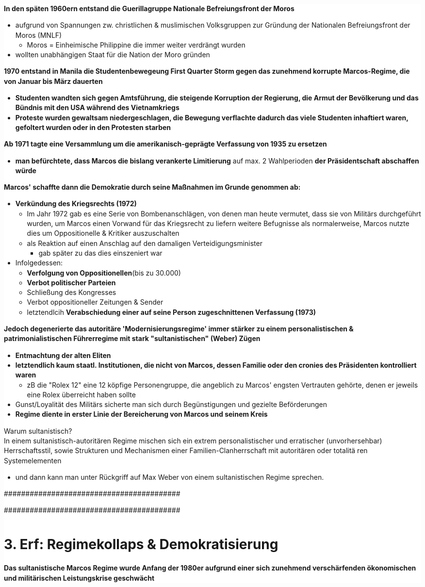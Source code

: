 **In den späten 1960ern entstand die Guerillagruppe Nationale Befreiungsfront der Moros**
- aufgrund von Spannungen zw. christlichen & muslimischen Volksgruppen zur Gründung der Nationalen Befreiungsfront der Moros (MNLF)
  - Moros = Einheimische Philippine die immer weiter verdrängt wurden
- wollten unabhängigen Staat für die Nation der Moro gründen

**1970 entstand in Manila die Studentenbewegeung First Quarter Storm gegen das zunehmend korrupte Marcos-Regime, die von Januar bis März dauerten**
- **Studenten wandten sich gegen  Amtsführung, die steigende Korruption der Regierung, die Armut der Bevölkerung und das Bündnis mit den USA während des Vietnamkriegs**
- **Proteste wurden gewaltsam niedergeschlagen, die Bewegung verflachte dadurch das viele Studenten inhaftiert waren, gefoltert wurden oder in den Protesten starben**

**Ab 1971 tagte eine Versammlung um die amerikanisch-geprägte Verfassung von 1935 zu ersetzen**
- **man befürchtete, dass Marcos die bislang verankerte Limitierung** auf max. 2 Wahlperioden  **der Präsidentschaft abschaffen würde**


**Marcos' schaffte dann die Demokratie durch seine Maßnahmen im Grunde genommen ab:**
- **Verkündung des Kriegsrechts (1972)**
  - Im Jahr 1972 gab es eine Serie von Bombenanschlägen, von denen man heute vermutet, dass sie von Militärs durchgeführt wurden, um Marcos einen Vorwand für das Kriegsrecht zu liefern weitere Befugnisse als normalerweise, Marcos nutzte dies um Oppositionelle & Kritiker auszuschalten
  - als Reaktion auf einen Anschlag auf den damaligen Verteidigungsminister
    - gab später zu das dies einszeniert war
- Infolgedessen:
  - **Verfolgung von Oppositionellen**(bis zu 30.000)
  - **Verbot politischer Parteien**
  - Schließung des Kongresses
  - Verbot oppositioneller Zeitungen & Sender
  - letztendlcih **Verabschiedung einer auf seine Person zugeschnittenen Verfassung (1973)**

**Jedoch degenerierte das autoritäre 'Modernisierungsregime' immer stärker zu einem personalistischen & patrimonialistischen Führerregime mit stark "sultanistischen" (Weber) Zügen**
- **Entmachtung der alten Eliten**
- **letztendlich  kaum staatl. Institutionen, die nicht von Marcos, dessen Familie oder den cronies des Präsidenten kontrolliert waren**
  - zB die "Rolex 12" eine 12 köpfige Personengruppe, die angeblich zu Marcos' engsten Vertrauten gehörte, denen er jeweils eine Rolex überreicht haben sollte
- Gunst/Loyalität des Militärs sicherte man sich durch Begünstigungen und gezielte Beförderungen
- **Regime diente in erster Linie der Bereicherung von Marcos und seinem Kreis**

Warum sultanistisch?  
In einem sultanistisch-autoritären Regime mischen sich ein extrem personalistischer und erratischer (unvorhersehbar) Herrschaftsstil, sowie Strukturen und Mechanismen einer Familien-Clanherrschaft mit autoritären oder totalitä ren Systemelementen
- und dann kann man unter Rückgriff auf Max Weber von einem sultanistischen Regime sprechen.


#########################################

#########################################


# 3. Erf: Regimekollaps & Demokratisierung
**Das sultanistische Marcos Regime wurde Anfang der 1980er aufgrund einer sich zunehmend verschärfenden ökonomischen und militärischen Leistungskrise geschwächt**
